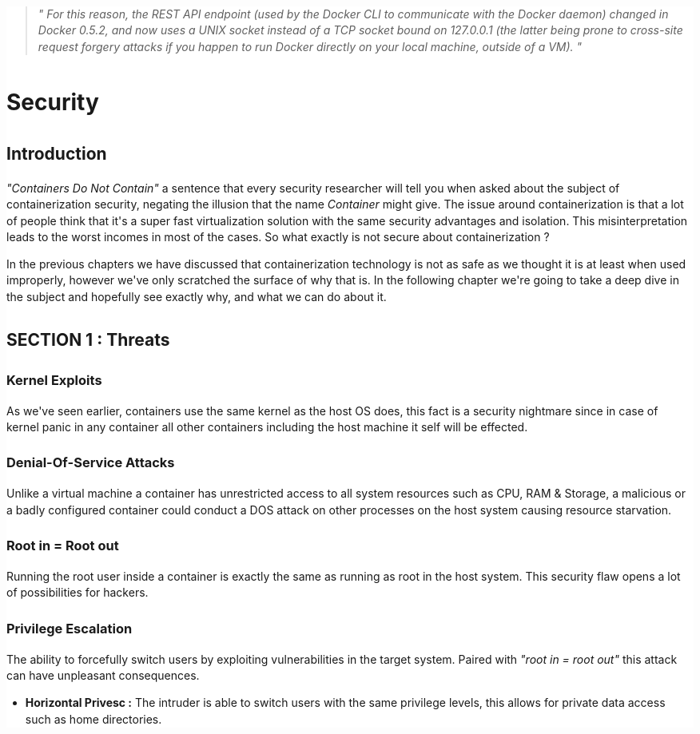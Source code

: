 > *" For this reason, the REST API endpoint (used by the Docker CLI to communicate with the Docker daemon) changed in Docker 0.5.2, and now uses a UNIX socket instead of a TCP socket bound on 127.0.0.1 (the latter being prone to cross-site request forgery attacks if you happen to run Docker directly on your local machine, outside of a VM). "*

# Security

## Introduction

*"Containers Do Not Contain"* a sentence that every security researcher will tell you when asked about the subject of containerization security, negating the illusion that the name *Container* might give. The issue around containerization is that a lot of people think that it's a super fast virtualization solution with the same security advantages and isolation.
This misinterpretation leads to the worst incomes in most of the cases. So what exactly is not secure about containerization ?

In the previous chapters we have discussed that containerization technology is not as safe as we thought it is at least when used improperly, however we've only scratched the surface of why that is. In the following chapter we're going to take a deep dive in the subject and hopefully see exactly why, and what we can do about it.

## SECTION 1 : Threats

### Kernel Exploits

As we've seen earlier, containers use the same kernel as the host OS does, this fact is a security nightmare since in case of kernel panic in any container all other containers including the host machine it self will be effected.

### Denial-Of-Service Attacks

Unlike a virtual machine a container has unrestricted access to all system resources such as CPU, RAM & Storage, a malicious or a badly configured container could conduct a DOS attack on other processes on the host system causing resource starvation.

### Root in = Root out

Running the root user inside a container is exactly the same as running as root in the host system. This security flaw opens a lot of possibilities for hackers.

### Privilege Escalation

The ability to forcefully switch users by exploiting vulnerabilities in the target system. Paired with *"root in = root out"* this attack can have unpleasant consequences.

- **Horizontal Privesc :** The intruder is able to switch users with the same privilege levels, this allows for private data access such as home directories.
